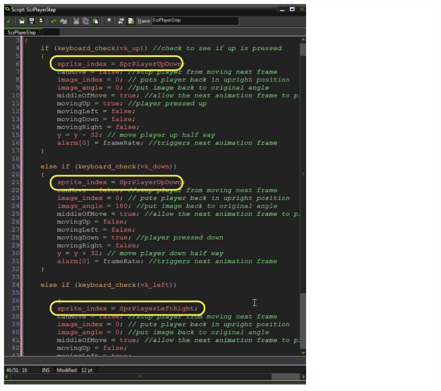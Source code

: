 <img src="images/AddedSpriteChange.jpg" width = "600px" alt="Create new object with button">
<br />
